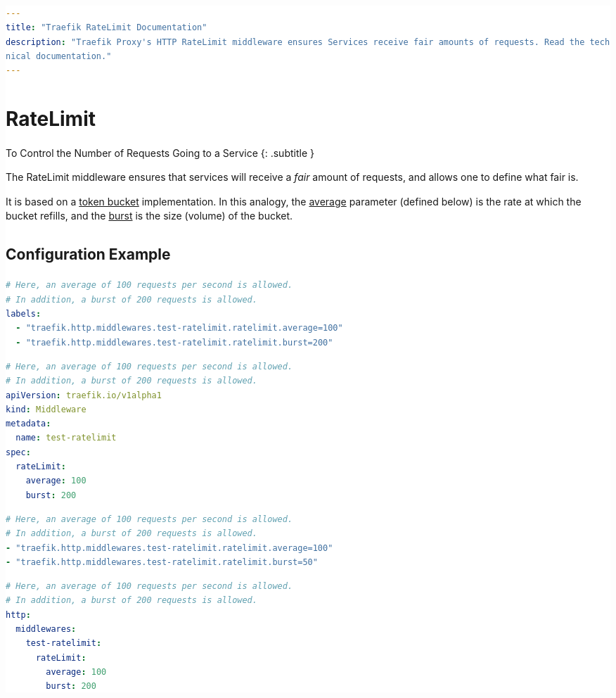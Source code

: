 ```yaml
---
title: "Traefik RateLimit Documentation"
description: "Traefik Proxy's HTTP RateLimit middleware ensures Services receive fair amounts of requests. Read the technical documentation."
---
```


# RateLimit

To Control the Number of Requests Going to a Service
{: .subtitle }

The RateLimit middleware ensures that services will receive a _fair_ amount of requests, and allows one to define what fair is.

It is based on a [token bucket](https://en.wikipedia.org/wiki/Token_bucket) implementation. In this analogy, the [average](#average) parameter (defined below) is the rate at which the bucket refills, and the [burst](#burst) is the size (volume) of the bucket.

## Configuration Example

```yaml tab="Docker & Swarm"
# Here, an average of 100 requests per second is allowed.
# In addition, a burst of 200 requests is allowed.
labels:
  - "traefik.http.middlewares.test-ratelimit.ratelimit.average=100"
  - "traefik.http.middlewares.test-ratelimit.ratelimit.burst=200"
```

```yaml tab="Kubernetes"
# Here, an average of 100 requests per second is allowed.
# In addition, a burst of 200 requests is allowed.
apiVersion: traefik.io/v1alpha1
kind: Middleware
metadata:
  name: test-ratelimit
spec:
  rateLimit:
    average: 100
    burst: 200
```

```yaml tab="Consul Catalog"
# Here, an average of 100 requests per second is allowed.
# In addition, a burst of 200 requests is allowed.
- "traefik.http.middlewares.test-ratelimit.ratelimit.average=100"
- "traefik.http.middlewares.test-ratelimit.ratelimit.burst=50"
```

```yaml tab="File (YAML)"
# Here, an average of 100 requests per second is allowed.
# In addition, a burst of 200 requests is allowed.
http:
  middlewares:
    test-ratelimit:
      rateLimit:
        average: 100
        burst: 200
```
